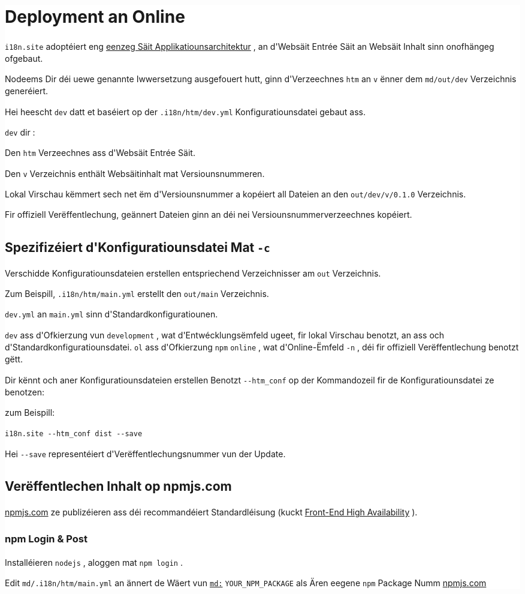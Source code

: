 # Deployment an Online

`i18n.site` adoptéiert eng [eenzeg Säit Applikatiounsarchitektur](https://developer.mozilla.org/docs/Glossary/SPA) , an d'Websäit Entrée Säit an Websäit Inhalt sinn onofhängeg ofgebaut.

Nodeems Dir déi uewe genannte Iwwersetzung ausgefouert hutt, ginn d'Verzeechnes `htm` an `v` ënner dem `md/out/dev` Verzeichnis generéiert.

Hei heescht `dev` datt et baséiert op der `.i18n/htm/dev.yml` Konfiguratiounsdatei gebaut ass.

`dev` dir :

Den `htm` Verzeechnes ass d'Websäit Entrée Säit.

Den `v` Verzeichnis enthält Websäitinhalt mat Versiounsnummeren.

Lokal Virschau këmmert sech net ëm d'Versiounsnummer a kopéiert all Dateien an den `out/dev/v/0.1.0` Verzeichnis.

Fir offiziell Verëffentlechung, geännert Dateien ginn an déi nei Versiounsnummerverzeechnes kopéiert.

## Spezifizéiert d'Konfiguratiounsdatei Mat `-c`

Verschidde Konfiguratiounsdateien erstellen entspriechend Verzeichnisser am `out` Verzeichnis.

Zum Beispill, `.i18n/htm/main.yml` erstellt den `out/main` Verzeichnis.

`dev.yml` an `main.yml` sinn d'Standardkonfiguratiounen.

`dev` ass d'Ofkierzung vun `development` , wat d'Entwécklungsëmfeld ugeet, fir lokal Virschau benotzt, an ass och d'Standardkonfiguratiounsdatei.
`ol` ass d'Ofkierzung `npm` `online` , wat d'Online-Ëmfeld `-n` , déi fir offiziell Verëffentlechung benotzt gëtt.

Dir kënnt och aner Konfiguratiounsdateien erstellen Benotzt `--htm_conf` op der Kommandozeil fir de Konfiguratiounsdatei ze benotzen:

zum Beispill:
```
i18n.site --htm_conf dist --save
```

Hei `--save` representéiert d'Verëffentlechungsnummer vun der Update.

## <a rel=id href="#npm" id="npm"></a> Verëffentlechen Inhalt op npmjs.com

[npmjs.com](//npmjs.com) ze publizéieren ass déi recommandéiert Standardléisung (kuckt [Front-End High Availability](/i18n.site/feature#ha) ).

### npm Login & Post

Installéieren `nodejs` , aloggen mat `npm login` .

Edit `md/.i18n/htm/main.yml` an ännert de Wäert vun [`md:`](//github.com/i18n-site/demo.i18n.site/blob/main/.i18n/htm/main.yml#L7) `YOUR_NPM_PACKAGE` als Ären eegene `npm` Package Numm [npmjs.com](//npmjs.com)
